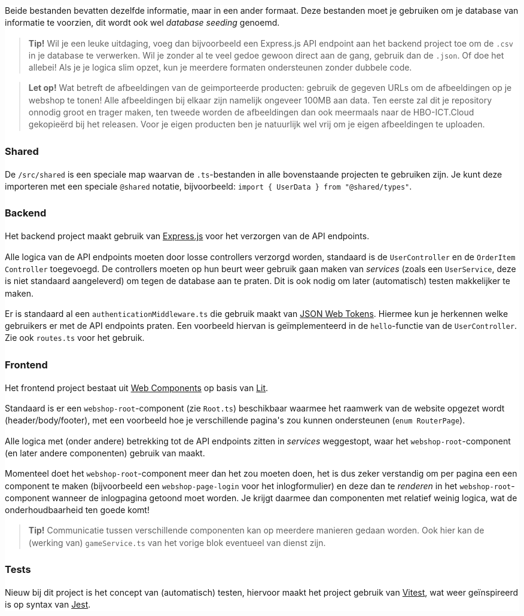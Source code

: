 Beide bestanden bevatten dezelfde informatie, maar in een ander formaat. Deze bestanden moet je gebruiken om je database van informatie te voorzien, dit wordt ook wel *database seeding* genoemd. 

> **Tip!** Wil je een leuke uitdaging, voeg dan bijvoorbeeld een Express.js API endpoint aan het backend project toe om de `.csv` in je database te verwerken. Wil je zonder al te veel gedoe gewoon direct aan de gang, gebruik dan de `.json`. Of doe het allebei! Als je je logica slim opzet, kun je meerdere formaten ondersteunen zonder dubbele code.

> **Let op!** Wat betreft de afbeeldingen van de geimporteerde producten: gebruik de gegeven URLs om de afbeeldingen op je webshop te tonen! Alle afbeeldingen bij elkaar zijn namelijk ongeveer 100MB aan data. Ten eerste zal dit je repository onnodig groot en trager maken, ten tweede worden de afbeeldingen dan ook meermaals naar de HBO-ICT.Cloud gekopieërd bij het releasen. Voor je eigen producten ben je natuurlijk wel vrij om je eigen afbeeldingen te uploaden.

### Shared
De `/src/shared` is een speciale map waarvan de `.ts`-bestanden in alle bovenstaande projecten te gebruiken zijn. Je kunt deze importeren met een speciale `@shared` notatie, bijvoorbeeld: `import { UserData } from "@shared/types"`.

### Backend
Het backend project maakt gebruik van [Express.js](https://expressjs.com/) voor het verzorgen van de API endpoints. 

Alle logica van de API endpoints moeten door losse controllers verzorgd worden, standaard is de `UserController` en de `OrderItemController` toegevoegd. De controllers moeten op hun beurt weer gebruik gaan maken van *services* (zoals een `UserService`, deze is niet standaard aangeleverd) om tegen de database aan te praten. Dit is ook nodig om later (automatisch) testen makkelijker te maken.

Er is standaard al een `authenticationMiddleware.ts` die gebruik maakt van [JSON Web Tokens](https://jwt.io/). Hiermee kun je herkennen welke gebruikers er met de API endpoints praten. Een voorbeeld hiervan is geïmplementeerd in de `hello`-functie van de `UserController`. Zie ook `routes.ts` voor het gebruik.

### Frontend
Het frontend project bestaat uit [Web Components](https://developer.mozilla.org/en-US/docs/Web/API/Web_components) op basis van [Lit](https://lit.dev/).

Standaard is er een `webshop-root`-component (zie `Root.ts`) beschikbaar waarmee het raamwerk van de website opgezet wordt (header/body/footer), met een voorbeeld hoe je verschillende pagina's zou kunnen ondersteunen (`enum RouterPage`).

Alle logica met (onder andere) betrekking tot de API endpoints zitten in *services* weggestopt, waar het `webshop-root`-component (en later andere componenten) gebruik van maakt. 

Momenteel doet het `webshop-root`-component meer dan het zou moeten doen, het is dus zeker verstandig om per pagina een een component te maken (bijvoorbeeld een `webshop-page-login` voor het inlogformulier) en deze dan te *renderen* in het `webshop-root`-component wanneer de inlogpagina getoond moet worden. Je krijgt daarmee dan componenten met relatief weinig logica, wat de onderhoudbaarheid ten goede komt!

> **Tip!** Communicatie tussen verschillende componenten kan op meerdere manieren gedaan worden. Ook hier kan de (werking van) `gameService.ts` van het vorige blok eventueel van dienst zijn.

### Tests
Nieuw bij dit project is het concept van (automatisch) testen, hiervoor maakt het project gebruik van [Vitest](https://vitest.dev/), wat weer geïnspireerd is op syntax van [Jest](https://jestjs.io/).
